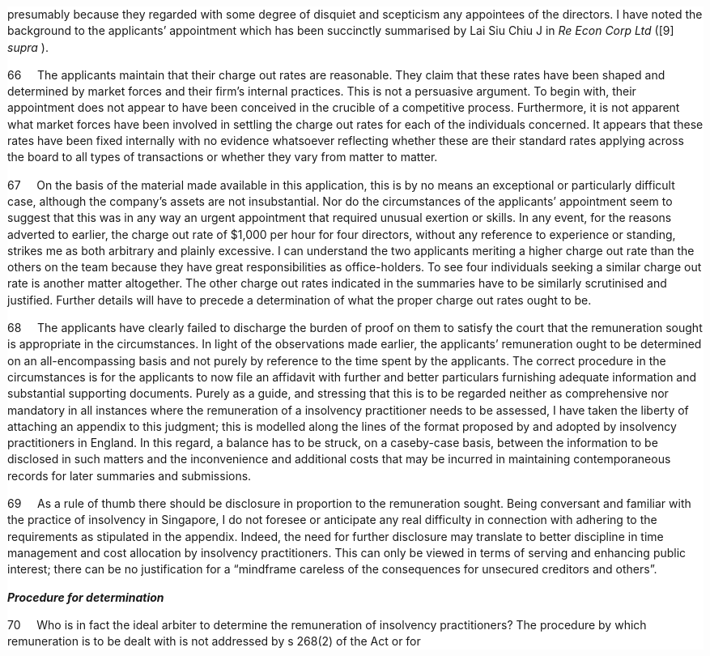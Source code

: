 
presumably because they regarded with some degree of disquiet and scepticism any appointees of the directors. I have noted the background to the applicants’ appointment which has been succinctly summarised by Lai Siu Chiu J in _Re Econ Corp Ltd_ ([9] _supra_ ). 

66     The applicants maintain that their charge out rates are reasonable. They claim that these rates have been shaped and determined by market forces and their firm’s internal practices. This is not a persuasive argument. To begin with, their appointment does not appear to have been conceived in the crucible of a competitive process. Furthermore, it is not apparent what market forces have been involved in settling the charge out rates for each of the individuals concerned. It appears that these rates have been fixed internally with no evidence whatsoever reflecting whether these are their standard rates applying across the board to all types of transactions or whether they vary from matter to matter. 

67     On the basis of the material made available in this application, this is by no means an exceptional or particularly difficult case, although the company’s assets are not insubstantial. Nor do the circumstances of the applicants’ appointment seem to suggest that this was in any way an urgent appointment that required unusual exertion or skills. In any event, for the reasons adverted to earlier, the charge out rate of $1,000 per hour for four directors, without any reference to experience or standing, strikes me as both arbitrary and plainly excessive. I can understand the two applicants meriting a higher charge out rate than the others on the team because they have great responsibilities as office-holders. To see four individuals seeking a similar charge out rate is another matter altogether. The other charge out rates indicated in the summaries have to be similarly scrutinised and justified. Further details will have to precede a determination of what the proper charge out rates ought to be. 

68     The applicants have clearly failed to discharge the burden of proof on them to satisfy the court that the remuneration sought is appropriate in the circumstances. In light of the observations made earlier, the applicants’ remuneration ought to be determined on an all-encompassing basis and not purely by reference to the time spent by the applicants. The correct procedure in the circumstances is for the applicants to now file an affidavit with further and better particulars furnishing adequate information and substantial supporting documents. Purely as a guide, and stressing that this is to be regarded neither as comprehensive nor mandatory in all instances where the remuneration of a insolvency practitioner needs to be assessed, I have taken the liberty of attaching an appendix to this judgment; this is modelled along the lines of the format proposed by and adopted by insolvency practitioners in England. In this regard, a balance has to be struck, on a caseby-case basis, between the information to be disclosed in such matters and the inconvenience and additional costs that may be incurred in maintaining contemporaneous records for later summaries and submissions. 

69     As a rule of thumb there should be disclosure in proportion to the remuneration sought. Being conversant and familiar with the practice of insolvency in Singapore, I do not foresee or anticipate any real difficulty in connection with adhering to the requirements as stipulated in the appendix. Indeed, the need for further disclosure may translate to better discipline in time management and cost allocation by insolvency practitioners. This can only be viewed in terms of serving and enhancing public interest; there can be no justification for a “mindframe careless of the consequences for unsecured creditors and others”. 

**_Procedure for determination_** 

70     Who is in fact the ideal arbiter to determine the remuneration of insolvency practitioners? The procedure by which remuneration is to be dealt with is not addressed by s 268(2) of the Act or for 

